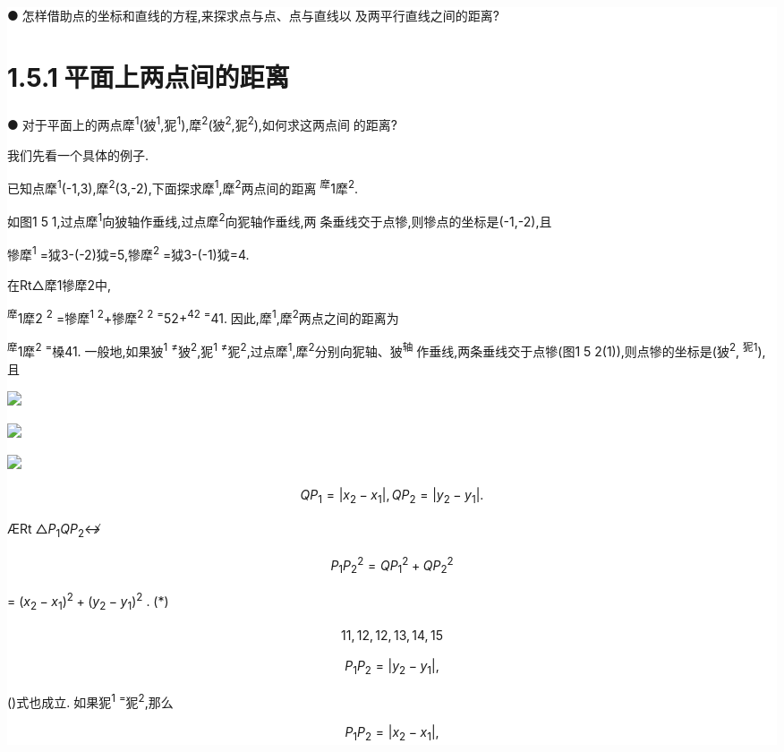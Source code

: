 ● 怎样借助点的坐标和直线的方程,来探求点与点、点与直线以 及两平行直线之间的距离?

# 1.5.1 平面上两点间的距离

● 对于平面上的两点犘<sup>1</sup>(狓<sup>1</sup>,狔<sup>1</sup>),犘<sup>2</sup>(狓<sup>2</sup>,狔<sup>2</sup>),如何求这两点间 的距离?

我们先看一个具体的例子.

已知点犘<sup>1</sup>(-1,3),犘<sup>2</sup>(3,-2),下面探求犘<sup>1</sup>,犘<sup>2</sup>两点间的距离 <sup>犘</sup>1犘<sup>2</sup>.

如图1 5 1,过点犘<sup>1</sup>向狓轴作垂线,过点犘<sup>2</sup>向狔轴作垂线,两 条垂线交于点犙,则犙点的坐标是(-1,-2),且

犙犘<sup>1</sup> =狘3-(-2)狘=5,犙犘<sup>2</sup> =狘3-(-1)狘=4.

在Rt△犘1犙犘2中,

<sup>犘</sup>1犘2 <sup>2</sup> =犙犘<sup>1</sup> <sup>2</sup>+犙犘<sup>2</sup> <sup>2</sup> <sup>=</sup>52+<sup>42</sup> <sup>=</sup>41. 因此,犘<sup>1</sup>,犘<sup>2</sup>两点之间的距离为

<sup>犘</sup>1犘<sup>2</sup> <sup>=</sup>槡41. 一般地,如果狓<sup>1</sup> <sup>≠</sup>狓<sup>2</sup>,狔<sup>1</sup> <sup>≠</sup>狔<sup>2</sup>,过点犘<sup>1</sup>,犘<sup>2</sup>分别向狔轴、狓<sup>轴</sup> 作垂线,两条垂线交于点犙(图1 5 2(1)),则点犙的坐标是(狓<sup>2</sup>, <sup>狔</sup><sup>1</sup>),且

![](_page_37_Figure_14.jpeg)

![](_page_37_Figure_15.jpeg)

![](_page_38_Picture_0.jpeg)

$$
QP_1 = | x_2 - x_1 |, QP_2 = | y_2 - y_1 |.
$$
  
ÆRt $\triangle P_1QP_2 \nleftrightarrow$ 

$$
P_1 P_2^2 = Q P_1^2 + Q P_2^2
$$
  
=  $(x_2 - x_1)^2 + (y_2 - y_1)^2$ . (\*)

$$
\text{11}, \text{12}, \text{12}, \text{13}, \text{14}, \text{15}
$$

$$
P_1 P_2 = | y_2 - y_1 |,
$$

()式也成立. 如果狔<sup>1</sup> <sup>=</sup>狔<sup>2</sup>,那么

$$
P_1 P_2 = | x_2 - x_1 |,
$$

